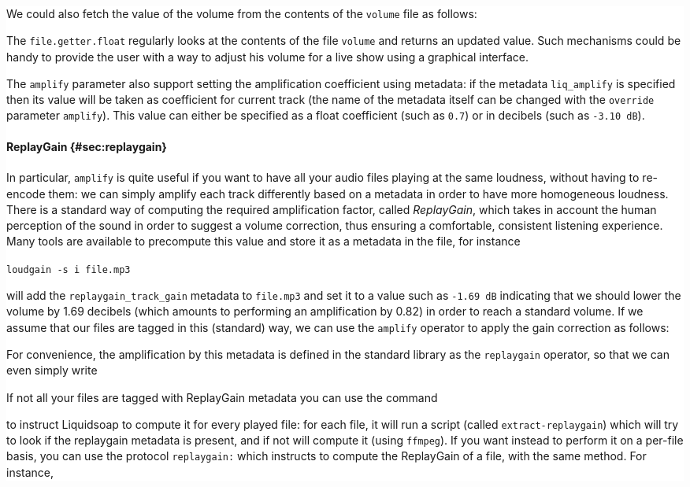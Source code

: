 We could also fetch the value of the volume from the contents of the `volume`
file as follows:

```{.liquidsoap include="liq/amplify-file.getter.liq" from=2 to=-1}
```

The `file.getter.float` regularly looks at the contents of the file `volume` and
returns an updated value. Such mechanisms could be handy to provide the user
with a way to adjust his volume for a live show using a graphical interface.

The `amplify` parameter also support setting the amplification coefficient using
metadata: if the metadata `liq_amplify` is specified then its value will be
taken as coefficient for current track (the name of the metadata itself can be
changed with the `override` parameter `amplify`). This value can either be
specified as a float coefficient (such as `0.7`) or in decibels (such as `-3.10
dB`).

#### ReplayGain {#sec:replaygain}

In particular, `amplify` is quite useful if you want to have all your audio
files playing at the same loudness, without having to re-encode them: we can
simply amplify each track differently based on a metadata in order to have more
homogeneous loudness. There is a standard way of computing the required
amplification factor, called _ReplayGain_, which takes in account the human
perception of the sound in order to suggest a volume correction, thus ensuring a
comfortable, consistent listening experience. Many tools are available to
precompute this value and store it as a metadata in the file, for instance

```
loudgain -s i file.mp3 
```

will add the `replaygain_track_gain` metadata to `file.mp3` and set it to a
value such as `-1.69 dB` indicating that we should lower the volume by 1.69
decibels (which amounts to performing an amplification by 0.82) in order to
reach a standard volume. If we assume that our files are tagged in this
(standard) way, we can use the `amplify` operator to apply the gain correction
as follows:

```{.liquidsoap include="liq/replaygain.liq" from=1 to=-1}
```

For convenience, the amplification by this metadata is defined in the standard
library as the `replaygain` operator, so that we can even simply write

```{.liquidsoap include="liq/replaygain2.liq" from=1 to=-1}
```

If not all your files are tagged with ReplayGain metadata you can use the
command

```{.liquidsoap include="liq/replaygain3.liq" from=1 to=1}
```

to instruct Liquidsoap to compute it for every played file: for each file, it
will run a script (called `extract-replaygain`) which will try to look if the
replaygain metadata is present, and if not will compute it (using `ffmpeg`). If
you want instead to perform it on a per-file basis, you can use the protocol
`replaygain:` which instructs to compute the ReplayGain of a file, with the same
method. For instance,

